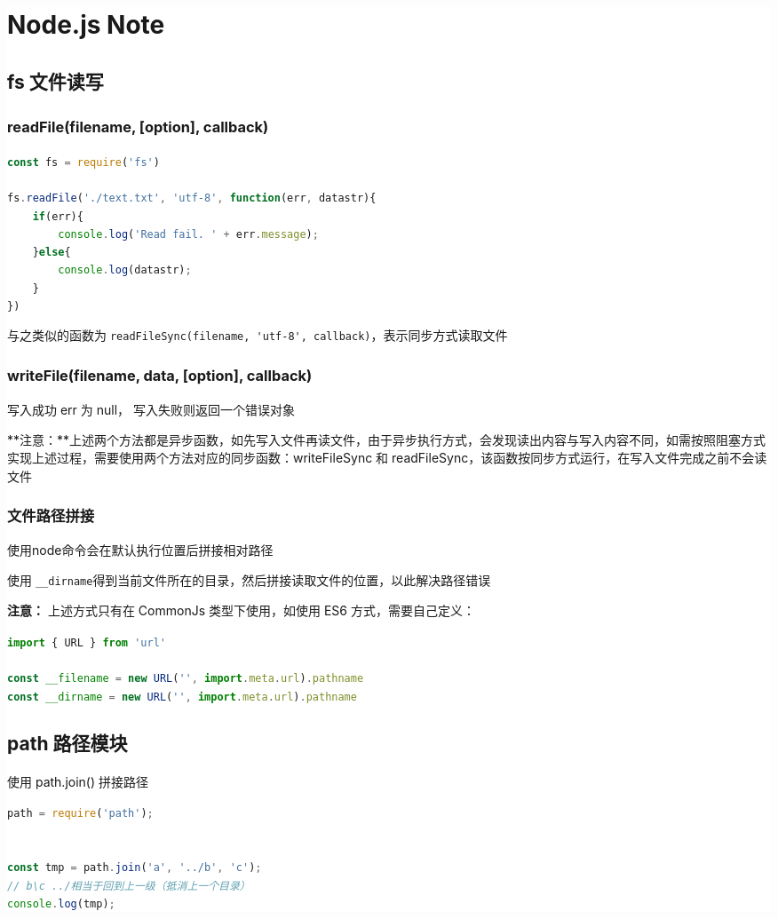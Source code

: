 # Node.js Note

## fs 文件读写

### readFile(filename, [option], callback)

```js
const fs = require('fs')

fs.readFile('./text.txt', 'utf-8', function(err, datastr){
    if(err){
        console.log('Read fail. ' + err.message);
    }else{
        console.log(datastr);
    }
})
```

与之类似的函数为 `readFileSync(filename, 'utf-8', callback)`，表示同步方式读取文件

### writeFile(filename, data, [option], callback)

写入成功 err 为 null， 写入失败则返回一个错误对象

**注意：**上述两个方法都是异步函数，如先写入文件再读文件，由于异步执行方式，会发现读出内容与写入内容不同，如需按照阻塞方式实现上述过程，需要使用两个方法对应的同步函数：writeFileSync 和 readFileSync，该函数按同步方式运行，在写入文件完成之前不会读文件

### 文件路径拼接

使用node命令会在默认执行位置后拼接相对路径

使用  `__dirname`得到当前文件所在的目录，然后拼接读取文件的位置，以此解决路径错误

**注意：** 上述方式只有在 CommonJs 类型下使用，如使用 ES6 方式，需要自己定义：

```js
import { URL } from 'url'

const __filename = new URL('', import.meta.url).pathname
const __dirname = new URL('', import.meta.url).pathname
```



## path 路径模块

使用 path.join() 拼接路径

```js
path = require('path');


const tmp = path.join('a', '../b', 'c');
// b\c ../相当于回到上一级（抵消上一个目录）
console.log(tmp);
```
